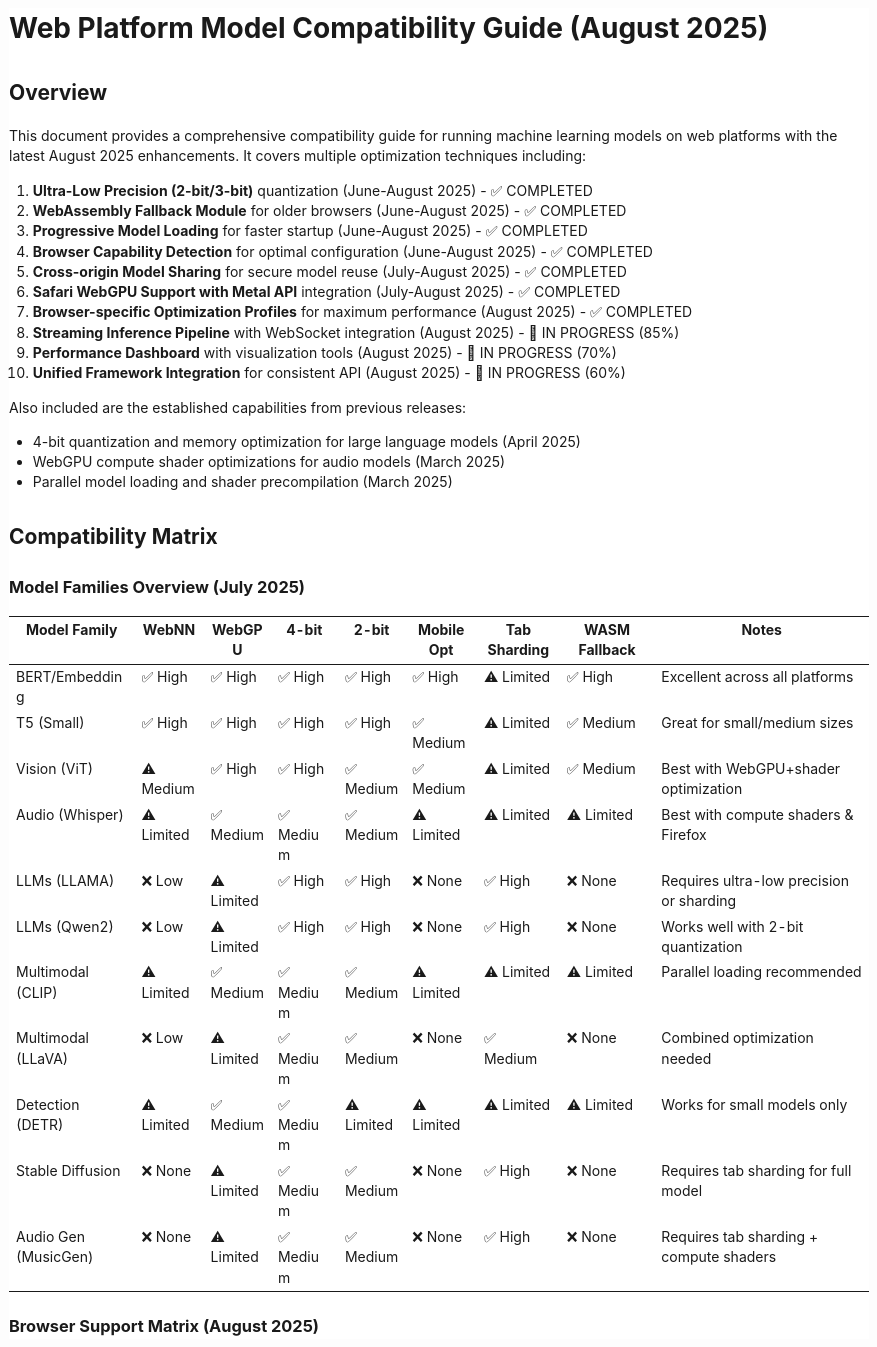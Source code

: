 # Web Platform Model Compatibility Guide (August 2025)

## Overview

This document provides a comprehensive compatibility guide for running machine learning models on web platforms with the latest August 2025 enhancements. It covers multiple optimization techniques including:

1. **Ultra-Low Precision (2-bit/3-bit)** quantization (June-August 2025) - ✅ COMPLETED
2. **WebAssembly Fallback Module** for older browsers (June-August 2025) - ✅ COMPLETED
3. **Progressive Model Loading** for faster startup (June-August 2025) - ✅ COMPLETED
4. **Browser Capability Detection** for optimal configuration (June-August 2025) - ✅ COMPLETED
5. **Cross-origin Model Sharing** for secure model reuse (July-August 2025) - ✅ COMPLETED
6. **Safari WebGPU Support with Metal API** integration (July-August 2025) - ✅ COMPLETED
7. **Browser-specific Optimization Profiles** for maximum performance (August 2025) - ✅ COMPLETED
8. **Streaming Inference Pipeline** with WebSocket integration (August 2025) - 🔄 IN PROGRESS (85%)
9. **Performance Dashboard** with visualization tools (August 2025) - 🔄 IN PROGRESS (70%)
10. **Unified Framework Integration** for consistent API (August 2025) - 🔄 IN PROGRESS (60%)

Also included are the established capabilities from previous releases:
- 4-bit quantization and memory optimization for large language models (April 2025)
- WebGPU compute shader optimizations for audio models (March 2025)
- Parallel model loading and shader precompilation (March 2025)

## Compatibility Matrix

### Model Families Overview (July 2025)

| Model Family | WebNN | WebGPU | 4-bit | 2-bit | Mobile Opt | Tab Sharding | WASM Fallback | Notes |
|--------------|-------|--------|-------|-------|------------|--------------|--------------|-------|
| BERT/Embedding | ✅ High | ✅ High | ✅ High | ✅ High | ✅ High | ⚠️ Limited | ✅ High | Excellent across all platforms |
| T5 (Small) | ✅ High | ✅ High | ✅ High | ✅ High | ✅ Medium | ⚠️ Limited | ✅ Medium | Great for small/medium sizes |
| Vision (ViT) | ⚠️ Medium | ✅ High | ✅ High | ✅ Medium | ✅ Medium | ⚠️ Limited | ✅ Medium | Best with WebGPU+shader optimization |
| Audio (Whisper) | ⚠️ Limited | ✅ Medium | ✅ Medium | ✅ Medium | ⚠️ Limited | ⚠️ Limited | ⚠️ Limited | Best with compute shaders & Firefox |
| LLMs (LLAMA) | ❌ Low | ⚠️ Limited | ✅ High | ✅ High | ❌ None | ✅ High | ❌ None | Requires ultra-low precision or sharding |
| LLMs (Qwen2) | ❌ Low | ⚠️ Limited | ✅ High | ✅ High | ❌ None | ✅ High | ❌ None | Works well with 2-bit quantization |
| Multimodal (CLIP) | ⚠️ Limited | ✅ Medium | ✅ Medium | ✅ Medium | ⚠️ Limited | ⚠️ Limited | ⚠️ Limited | Parallel loading recommended |
| Multimodal (LLaVA) | ❌ Low | ⚠️ Limited | ✅ Medium | ✅ Medium | ❌ None | ✅ Medium | ❌ None | Combined optimization needed |
| Detection (DETR) | ⚠️ Limited | ✅ Medium | ✅ Medium | ⚠️ Limited | ⚠️ Limited | ⚠️ Limited | ⚠️ Limited | Works for small models only |
| Stable Diffusion | ❌ None | ⚠️ Limited | ✅ Medium | ✅ Medium | ❌ None | ✅ High | ❌ None | Requires tab sharding for full model |
| Audio Gen (MusicGen) | ❌ None | ⚠️ Limited | ✅ Medium | ✅ Medium | ❌ None | ✅ High | ❌ None | Requires tab sharding + compute shaders |

### Browser Support Matrix (August 2025)

